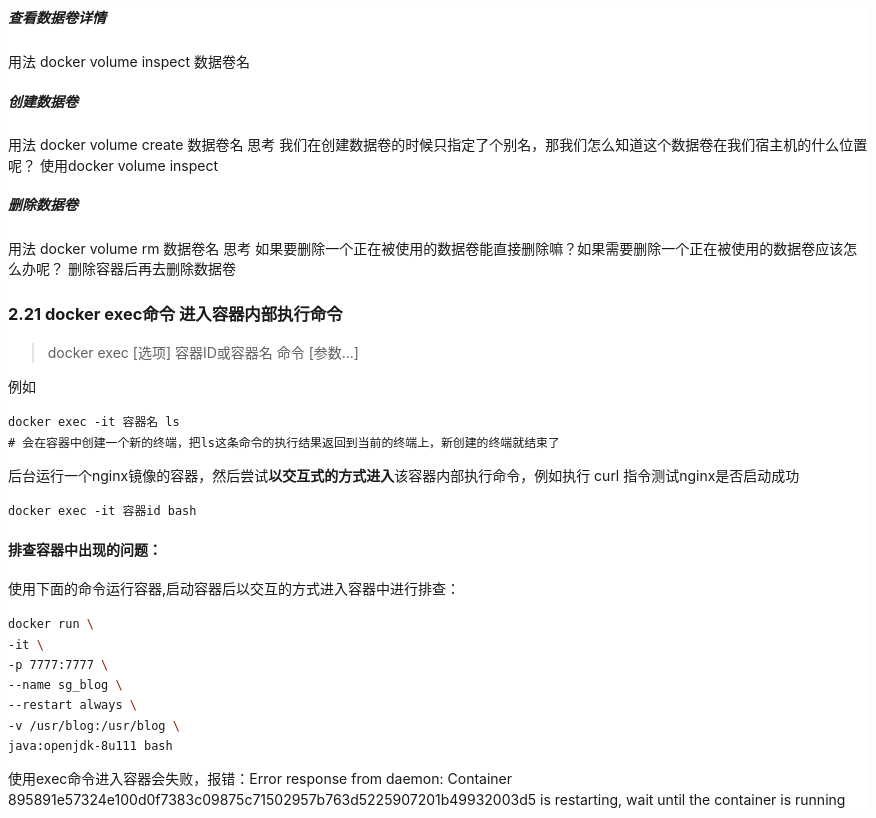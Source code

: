 ##### 查看数据卷详情

用法
	docker volume inspect 数据卷名

##### 创建数据卷

用法
	docker volume create 数据卷名
思考
	我们在创建数据卷的时候只指定了个别名，那我们怎么知道这个数据卷在我们宿主机的什么位置呢？
		使用docker volume inspect

##### 删除数据卷

用法
	docker volume rm 数据卷名
思考
	如果要删除一个正在被使用的数据卷能直接删除嘛？如果需要删除一个正在被使用的数据卷应该怎么办呢？
		删除容器后再去删除数据卷



### 2.21 docker exec命令 进入容器内部执行命令

> docker exec [选项] 容器ID或容器名 命令 [参数...]

例如

~~~~shell
docker exec -it 容器名 ls
# 会在容器中创建一个新的终端，把ls这条命令的执行结果返回到当前的终端上，新创建的终端就结束了
~~~~



后台运行一个nginx镜像的容器，然后尝试**以交互式的方式进入**该容器内部执行命令，例如执行 curl 指令测试nginx是否启动成功

~~~~shell
docker exec -it 容器id bash
~~~~

#### **排查容器中出现的问题：**

使用下面的命令运行容器,启动容器后以交互的方式进入容器中进行排查：

~~~sh
docker run \
-it \
-p 7777:7777 \
--name sg_blog \
--restart always \
-v /usr/blog:/usr/blog \
java:openjdk-8u111 bash
~~~

使用exec命令进入容器会失败，报错：Error response from daemon: Container 895891e57324e100d0f7383c09875c71502957b763d5225907201b49932003d5 is restarting, wait until the container is running

